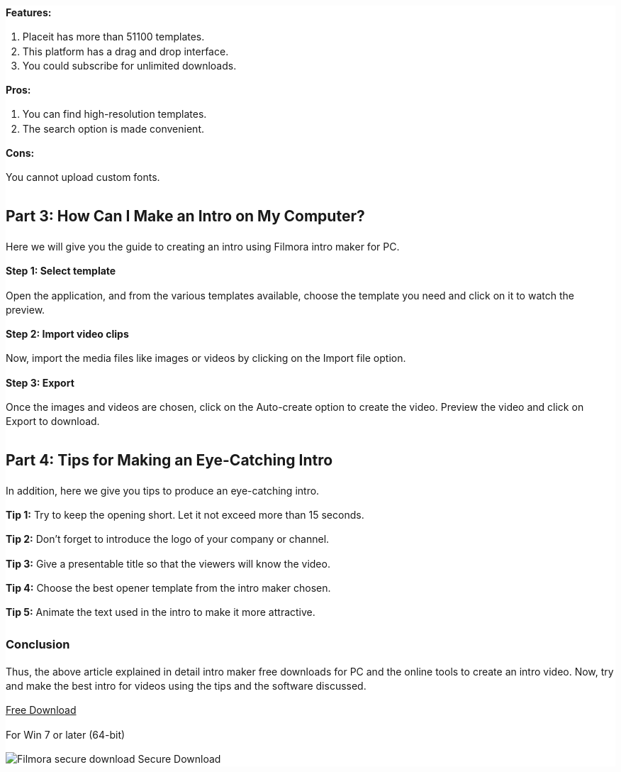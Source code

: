 **Features:**

1. Placeit has more than 51100 templates.
2. This platform has a drag and drop interface.
3. You could subscribe for unlimited downloads.

**Pros:**

1. You can find high-resolution templates.
2. The search option is made convenient.

**Cons:**

You cannot upload custom fonts.

## Part 3: How Can I Make an Intro on My Computer?

Here we will give you the guide to creating an intro using Filmora intro maker for PC.

**Step 1: Select template**

Open the application, and from the various templates available, choose the template you need and click on it to watch the preview.

**Step 2: Import video clips**

Now, import the media files like images or videos by clicking on the Import file option.

**Step 3: Export**

Once the images and videos are chosen, click on the Auto-create option to create the video. Preview the video and click on Export to download.

## Part 4: Tips for Making an Eye-Catching Intro

In addition, here we give you tips to produce an eye-catching intro.

**Tip 1:** Try to keep the opening short. Let it not exceed more than 15 seconds.

**Tip 2:** Don’t forget to introduce the logo of your company or channel.

**Tip 3:** Give a presentable title so that the viewers will know the video.

**Tip 4:** Choose the best opener template from the intro maker chosen.

**Tip 5:** Animate the text used in the intro to make it more attractive.

### Conclusion

Thus, the above article explained in detail intro maker free downloads for PC and the online tools to create an intro video. Now, try and make the best intro for videos using the tips and the software discussed.

[Free Download](https://tools.techidaily.com/wondershare/filmora/download/)

For Win 7 or later (64-bit)

![Filmora secure download](https://images.wondershare.com/filmora/images/store/secure.png) Secure Download
